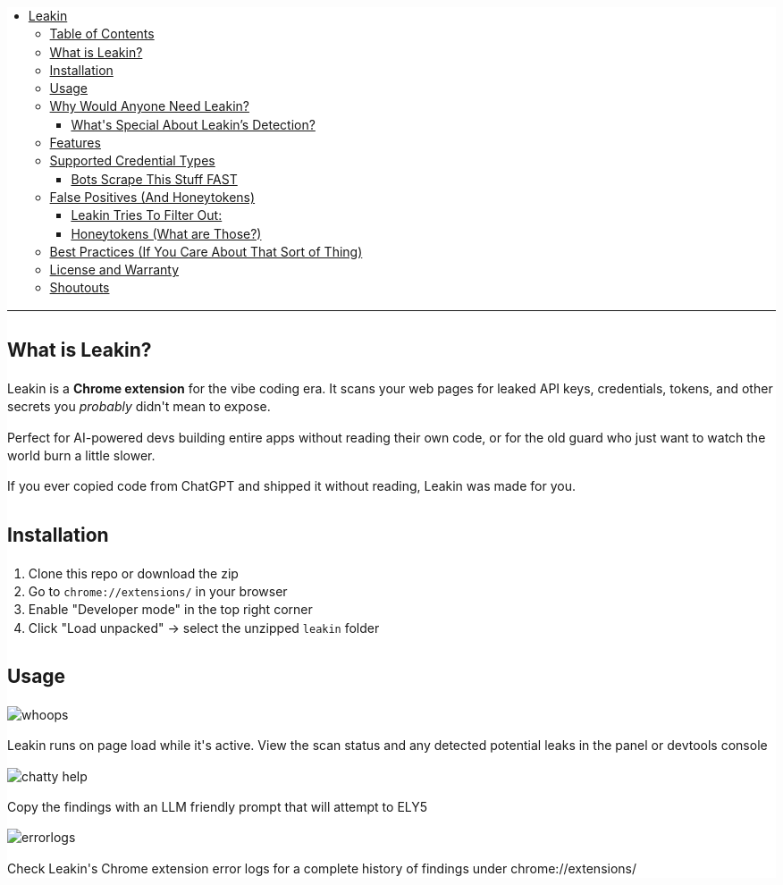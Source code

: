 - [Leakin](#leakin)
  - [Table of Contents](#table-of-contents)
  - [What is Leakin?](#what-is-leakin)
  - [Installation](#installation)
  - [Usage](#usage)
  - [Why Would Anyone Need Leakin?](#why-would-anyone-need-leakin)
    - [What's Special About Leakin’s Detection?](#whats-special-about-leakins-detection)
  - [Features](#features)
  - [Supported Credential Types](#supported-credential-types)
    - [Bots Scrape This Stuff FAST](#bots-scrape-this-stuff-fast)
  - [False Positives (And Honeytokens)](#false-positives-and-honeytokens)
    - [Leakin Tries To Filter Out:](#leakin-tries-to-filter-out)
    - [Honeytokens (What are Those?)](#honeytokens-what-are-those)
  - [Best Practices (If You Care About That Sort of Thing)](#best-practices-if-you-care-about-that-sort-of-thing)
  - [License and Warranty](#license-and-warranty)
  - [Shoutouts](#shoutouts)

---

## What is Leakin?

Leakin is a **Chrome extension** for the vibe coding era. It scans your web pages for leaked API keys, credentials, tokens, and other secrets you *probably* didn't mean to expose.  

Perfect for AI-powered devs building entire apps without reading their own code, or for the old guard who just want to watch the world burn a little slower.

If you ever copied code from ChatGPT and shipped it without reading, Leakin was made for you.  

## Installation

1. Clone this repo or download the zip
2. Go to `chrome://extensions/` in your browser
3. Enable "Developer mode" in the top right corner
4. Click "Load unpacked" → select the unzipped `leakin` folder

## Usage

<img width="430" alt="whoops" src="https://github.com/user-attachments/assets/3f62dcca-aae6-48ba-a0f4-42deb71fe744" />

Leakin runs on page load while it's active. View the scan status and any detected potential leaks in the panel or devtools console

   
<img width="430" alt="chatty help" src="https://github.com/user-attachments/assets/db21e571-940d-46b8-94be-ccf98071a81a" />

Copy the findings with an LLM friendly prompt that will attempt to ELY5

   
<img width="430" alt="errorlogs" src="https://github.com/user-attachments/assets/c08e933e-efc1-4023-8be8-08fea271a177" />

Check Leakin's Chrome extension error logs for a complete history of findings under chrome://extensions/
